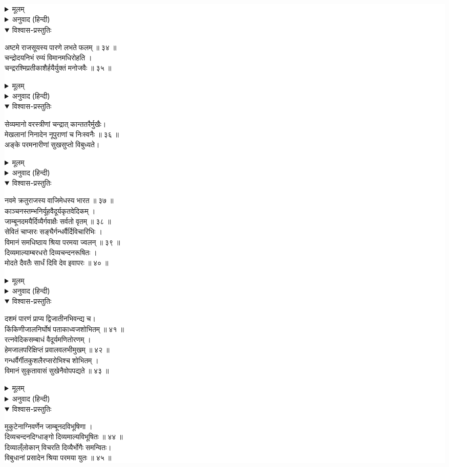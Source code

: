 <details><summary>मूलम्</summary></details>

<details><summary>अनुवाद (हिन्दी)</summary></details>

<details open><summary>विश्वास-प्रस्तुतिः</summary>

अष्टमे राजसूयस्य पारणे लभते फलम् ॥ ३४ ॥  
चन्द्रोदयनिभं रम्यं विमानमधिरोहति ।  
चन्द्ररश्मिप्रतीकाशैर्हयैर्युक्तं मनोजवैः ॥ ३५ ॥
</details>

<details><summary>मूलम्</summary></details>

<details><summary>अनुवाद (हिन्दी)</summary></details>

<details open><summary>विश्वास-प्रस्तुतिः</summary>

सेव्यमानो वरस्त्रीणां चन्द्रात् कान्ततरैर्मुखैः।  
मेखलानां निनादेन नूपुराणां च निःस्वनैः ॥ ३६ ॥  
अङ्के परमनारीणां सुखसुप्तो विबुध्यते।
</details>

<details><summary>मूलम्</summary></details>

<details><summary>अनुवाद (हिन्दी)</summary></details>

<details open><summary>विश्वास-प्रस्तुतिः</summary>

नवमे क्रतुराजस्य वाजिमेधस्य भारत ॥ ३७ ॥  
काञ्चनस्तम्भनिर्यूहवैदूर्यकृतवेदिकम् ।  
जाम्बूनदमयैर्दिव्यैर्गवाक्षैः सर्वतो वृतम् ॥ ३८ ॥  
सेवितं चाप्सरः सङ्घैर्गन्धर्वैर्दिविचारिभिः ।  
विमानं समधिष्ठाय श्रिया परमया ज्वलन् ॥ ३९ ॥  
दिव्यमाल्याम्बरधरो दिव्यचन्दनरूषितः ।  
मोदते दैवतैः सार्धं दिवि देव इवापरः ॥ ४० ॥
</details>

<details><summary>मूलम्</summary></details>

<details><summary>अनुवाद (हिन्दी)</summary></details>

<details open><summary>विश्वास-प्रस्तुतिः</summary>

दशमं पारणं प्राप्य द्विजातीनभिवन्द्य च।  
किंकिणीजालनिर्घोषं पताकाध्वजशोभितम् ॥ ४१ ॥  
रत्नवेदिकसम्बाधं वैदूर्यमणितोरणम् ।  
हेमजालपरिक्षिप्तं प्रवालवलभीमुखम् ॥ ४२ ॥  
गन्धर्वैर्गीतकुशलैरप्सरोभिश्च शोभितम् ।  
विमानं सुकृतावासं सुखेनैवोपपद्यते ॥ ४३ ॥
</details>

<details><summary>मूलम्</summary></details>

<details><summary>अनुवाद (हिन्दी)</summary></details>

<details open><summary>विश्वास-प्रस्तुतिः</summary>

मुकुटेनाग्निवर्णेन जाम्बूनदविभूषिणा ।  
दिव्यचन्दनदिग्धाङ्गो दिव्यमाल्यविभूषितः ॥ ४४ ॥  
दिव्याल्ँलोकान् विचरति दिव्यैर्भोगैः समन्वितः।  
विबुधानां प्रसादेन श्रिया परमया युतः ॥ ४५ ॥
</details>
